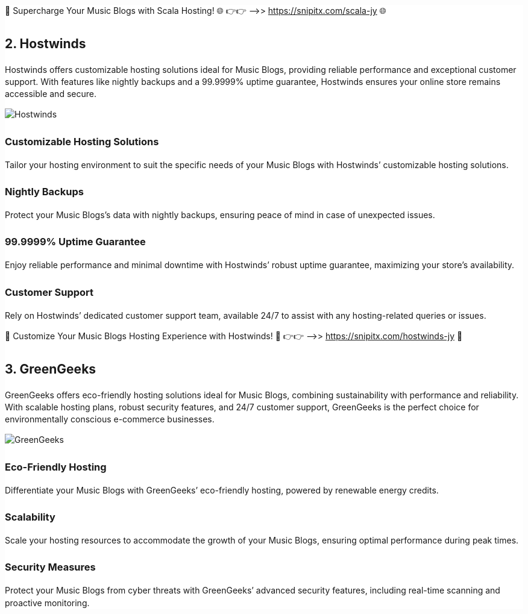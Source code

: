 🚀 Supercharge Your Music Blogs with Scala Hosting! 🌐
👉👉 -->> https://snipitx.com/scala-jy 🌐

## 2. Hostwinds

Hostwinds offers customizable hosting solutions ideal for Music Blogs, providing reliable performance and exceptional customer support. With features like nightly backups and a 99.9999% uptime guarantee, Hostwinds ensures your online store remains accessible and secure.

![Hostwinds](https://i.imgur.com/53aSNXx.jpeg "Hostwinds Hosting")

### Customizable Hosting Solutions
Tailor your hosting environment to suit the specific needs of your Music Blogs with Hostwinds’ customizable hosting solutions.

### Nightly Backups
Protect your Music Blogs’s data with nightly backups, ensuring peace of mind in case of unexpected issues.

### 99.9999% Uptime Guarantee
Enjoy reliable performance and minimal downtime with Hostwinds’ robust uptime guarantee, maximizing your store’s availability.

### Customer Support
Rely on Hostwinds’ dedicated customer support team, available 24/7 to assist with any hosting-related queries or issues.

🌟 Customize Your Music Blogs Hosting Experience with Hostwinds! 🚀
👉👉 -->> https://snipitx.com/hostwinds-jy 🚀


## 3. GreenGeeks

GreenGeeks offers eco-friendly hosting solutions ideal for Music Blogs, combining sustainability with performance and reliability. With scalable hosting plans, robust security features, and 24/7 customer support, GreenGeeks is the perfect choice for environmentally conscious e-commerce businesses.

![GreenGeeks](https://i.imgur.com/eEwuntu.jpg "GreenGeeks Hosting")

### Eco-Friendly Hosting
Differentiate your Music Blogs with GreenGeeks’ eco-friendly hosting, powered by renewable energy credits.

### Scalability
Scale your hosting resources to accommodate the growth of your Music Blogs, ensuring optimal performance during peak times.

### Security Measures
Protect your Music Blogs from cyber threats with GreenGeeks’ advanced security features, including real-time scanning and proactive monitoring.
